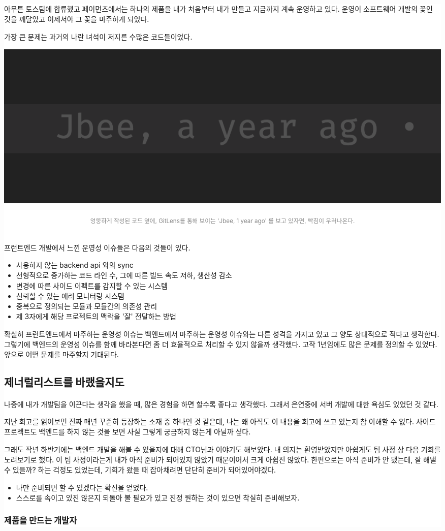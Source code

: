 아무튼 토스팀에 합류했고 페이먼츠에서는 하나의 제품을 내가 처음부터 내가 만들고 지금까지 계속 운영하고 있다. 운영이 소프트웨어 개발의 꽃인 것을 깨달았고 이제서야 그 꽃을 마주하게 되었다.

가장 큰 문제는 과거의 나란 녀석이 저지른 수많은 코드들이었다.

![2021_retro_2.png](./images/2021_retro_2.png)

<div style="opacity: 0.5" align="center">
  <sub>엉뚱하게 작성된 코드 옆에, GitLens를 통해 보이는 'Jbee, 1 year ago' 를 보고 있자면, 빡침이 우러나온다.</sub>
</div>

<br />

프런트엔드 개발에서 느낀 운영성 이슈들은 다음의 것들이 있다.

- 사용하지 않는 backend api 와의 sync
- 선형적으로 증가하는 코드 라인 수, 그에 따른 빌드 속도 저하, 생산성 감소
- 변경에 따른 사이드 이펙트를 감지할 수 있는 시스템
- 신뢰할 수 있는 에러 모니터링 시스템
- 중복으로 정의되는 모듈과 모듈간의 의존성 관리
- 제 3자에게 해당 프로젝트의 맥락을 '잘' 전달하는 방법

확실히 프런트엔드에서 마주하는 운영성 이슈는 백엔드에서 마주하는 운영성 이슈와는 다른 성격을 가지고 있고 그 양도 상대적으로 적다고 생각한다. 그렇기에 백엔드의 운영성 이슈를 함께 바라본다면 좀 더 효율적으로 처리할 수 있지 않을까 생각했다. 고작 1년임에도 많은 문제를 정의할 수 있었다. 앞으로 어떤 문제를 마주할지 기대된다.

## 제너럴리스트를 바랬을지도

나중에 내가 개발팀을 이끈다는 생각을 했을 때, 많은 경험을 하면 할수록 좋다고 생각했다. 그래서 은연중에 서버 개발에 대한 욕심도 있었던 것 같다.

지난 회고를 읽어보면 진짜 매년 꾸준히 등장하는 소재 중 하나인 것 같은데, 나는 왜 아직도 이 내용을 회고에 쓰고 있는지 참 이해할 수 없다. 사이드 프로젝트도 백엔드를 하지 않는 것을 보면 사실 그렇게 궁금하지 않는게 아닐까 싶다.

그래도 작년 하반기에는 백엔드 개발을 해볼 수 있을지에 대해 CTO님과 이야기도 해보았다. 내 의지는 환영받았지만 아쉽게도 팀 사정 상 다음 기회를 노려보기로 했다. 이 팀 사정이라는게 내가 아직 준비가 되어있지 않았기 때문이어서 크게 아쉽진 않았다. 한편으로는 아직 준비가 안 됐는데, 잘 해낼 수 있을까? 하는 걱정도 있었는데, 기회가 왔을 때 잡아채려면 단단히 준비가 되어있어야겠다.

- 나만 준비되면 할 수 있겠다는 확신을 얻었다.
- 스스로를 속이고 있진 않은지 되돌아 볼 필요가 있고 진정 원하는 것이 있으면 착실히 준비해보자.

### 제품을 만드는 개발자
